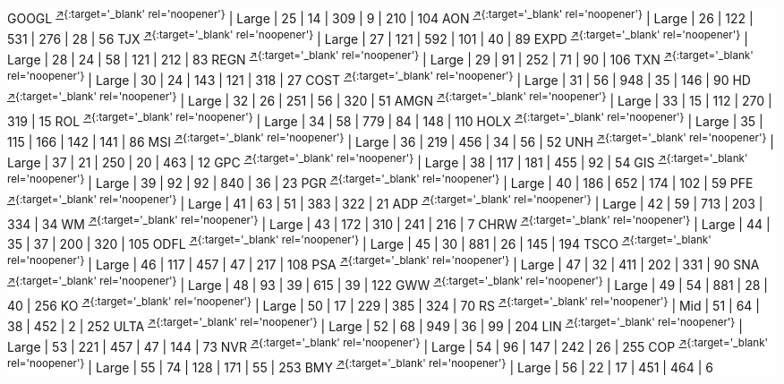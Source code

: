 GOOGL <sup>[↗](https://www.tradingview.com/chart/?symbol=GOOGL){:target='_blank' rel='noopener'}</sup> | Large |  25  |  14  |  309  |  9  |  210  |  104
AON <sup>[↗](https://www.tradingview.com/chart/?symbol=AON){:target='_blank' rel='noopener'}</sup> | Large |  26  |  122  |  531  |  276  |  28  |  56
TJX <sup>[↗](https://www.tradingview.com/chart/?symbol=TJX){:target='_blank' rel='noopener'}</sup> | Large |  27  |  121  |  592  |  101  |  40  |  89
EXPD <sup>[↗](https://www.tradingview.com/chart/?symbol=EXPD){:target='_blank' rel='noopener'}</sup> | Large |  28  |  24  |  58  |  121  |  212  |  83
REGN <sup>[↗](https://www.tradingview.com/chart/?symbol=REGN){:target='_blank' rel='noopener'}</sup> | Large |  29  |  91  |  252  |  71  |  90  |  106
TXN <sup>[↗](https://www.tradingview.com/chart/?symbol=TXN){:target='_blank' rel='noopener'}</sup> | Large |  30  |  24  |  143  |  121  |  318  |  27
COST <sup>[↗](https://www.tradingview.com/chart/?symbol=COST){:target='_blank' rel='noopener'}</sup> | Large |  31  |  56  |  948  |  35  |  146  |  90
HD <sup>[↗](https://www.tradingview.com/chart/?symbol=HD){:target='_blank' rel='noopener'}</sup> | Large |  32  |  26  |  251  |  56  |  320  |  51
AMGN <sup>[↗](https://www.tradingview.com/chart/?symbol=AMGN){:target='_blank' rel='noopener'}</sup> | Large |  33  |  15  |  112  |  270  |  319  |  15
ROL <sup>[↗](https://www.tradingview.com/chart/?symbol=ROL){:target='_blank' rel='noopener'}</sup> | Large |  34  |  58  |  779  |  84  |  148  |  110
HOLX <sup>[↗](https://www.tradingview.com/chart/?symbol=HOLX){:target='_blank' rel='noopener'}</sup> | Large |  35  |  115  |  166  |  142  |  141  |  86
MSI <sup>[↗](https://www.tradingview.com/chart/?symbol=MSI){:target='_blank' rel='noopener'}</sup> | Large |  36  |  219  |  456  |  34  |  56  |  52
UNH <sup>[↗](https://www.tradingview.com/chart/?symbol=UNH){:target='_blank' rel='noopener'}</sup> | Large |  37  |  21  |  250  |  20  |  463  |  12
GPC <sup>[↗](https://www.tradingview.com/chart/?symbol=GPC){:target='_blank' rel='noopener'}</sup> | Large |  38  |  117  |  181  |  455  |  92  |  54
GIS <sup>[↗](https://www.tradingview.com/chart/?symbol=GIS){:target='_blank' rel='noopener'}</sup> | Large |  39  |  92  |  92  |  840  |  36  |  23
PGR <sup>[↗](https://www.tradingview.com/chart/?symbol=PGR){:target='_blank' rel='noopener'}</sup> | Large |  40  |  186  |  652  |  174  |  102  |  59
PFE <sup>[↗](https://www.tradingview.com/chart/?symbol=PFE){:target='_blank' rel='noopener'}</sup> | Large |  41  |  63  |  51  |  383  |  322  |  21
ADP <sup>[↗](https://www.tradingview.com/chart/?symbol=ADP){:target='_blank' rel='noopener'}</sup> | Large |  42  |  59  |  713  |  203  |  334  |  34
WM <sup>[↗](https://www.tradingview.com/chart/?symbol=WM){:target='_blank' rel='noopener'}</sup> | Large |  43  |  172  |  310  |  241  |  216  |  7
CHRW <sup>[↗](https://www.tradingview.com/chart/?symbol=CHRW){:target='_blank' rel='noopener'}</sup> | Large |  44  |  35  |  37  |  200  |  320  |  105
ODFL <sup>[↗](https://www.tradingview.com/chart/?symbol=ODFL){:target='_blank' rel='noopener'}</sup> | Large |  45  |  30  |  881  |  26  |  145  |  194
TSCO <sup>[↗](https://www.tradingview.com/chart/?symbol=TSCO){:target='_blank' rel='noopener'}</sup> | Large |  46  |  117  |  457  |  47  |  217  |  108
PSA <sup>[↗](https://www.tradingview.com/chart/?symbol=PSA){:target='_blank' rel='noopener'}</sup> | Large |  47  |  32  |  411  |  202  |  331  |  90
SNA <sup>[↗](https://www.tradingview.com/chart/?symbol=SNA){:target='_blank' rel='noopener'}</sup> | Large |  48  |  93  |  39  |  615  |  39  |  122
GWW <sup>[↗](https://www.tradingview.com/chart/?symbol=GWW){:target='_blank' rel='noopener'}</sup> | Large |  49  |  54  |  881  |  28  |  40  |  256
KO <sup>[↗](https://www.tradingview.com/chart/?symbol=KO){:target='_blank' rel='noopener'}</sup> | Large |  50  |  17  |  229  |  385  |  324  |  70
RS <sup>[↗](https://www.tradingview.com/chart/?symbol=RS){:target='_blank' rel='noopener'}</sup> | Mid |  51  |  64  |  38  |  452  |  2  |  252
ULTA <sup>[↗](https://www.tradingview.com/chart/?symbol=ULTA){:target='_blank' rel='noopener'}</sup> | Large |  52  |  68  |  949  |  36  |  99  |  204
LIN <sup>[↗](https://www.tradingview.com/chart/?symbol=LIN){:target='_blank' rel='noopener'}</sup> | Large |  53  |  221  |  457  |  47  |  144  |  73
NVR <sup>[↗](https://www.tradingview.com/chart/?symbol=NVR){:target='_blank' rel='noopener'}</sup> | Large |  54  |  96  |  147  |  242  |  26  |  255
COP <sup>[↗](https://www.tradingview.com/chart/?symbol=COP){:target='_blank' rel='noopener'}</sup> | Large |  55  |  74  |  128  |  171  |  55  |  253
BMY <sup>[↗](https://www.tradingview.com/chart/?symbol=BMY){:target='_blank' rel='noopener'}</sup> | Large |  56  |  22  |  17  |  451  |  464  |  6